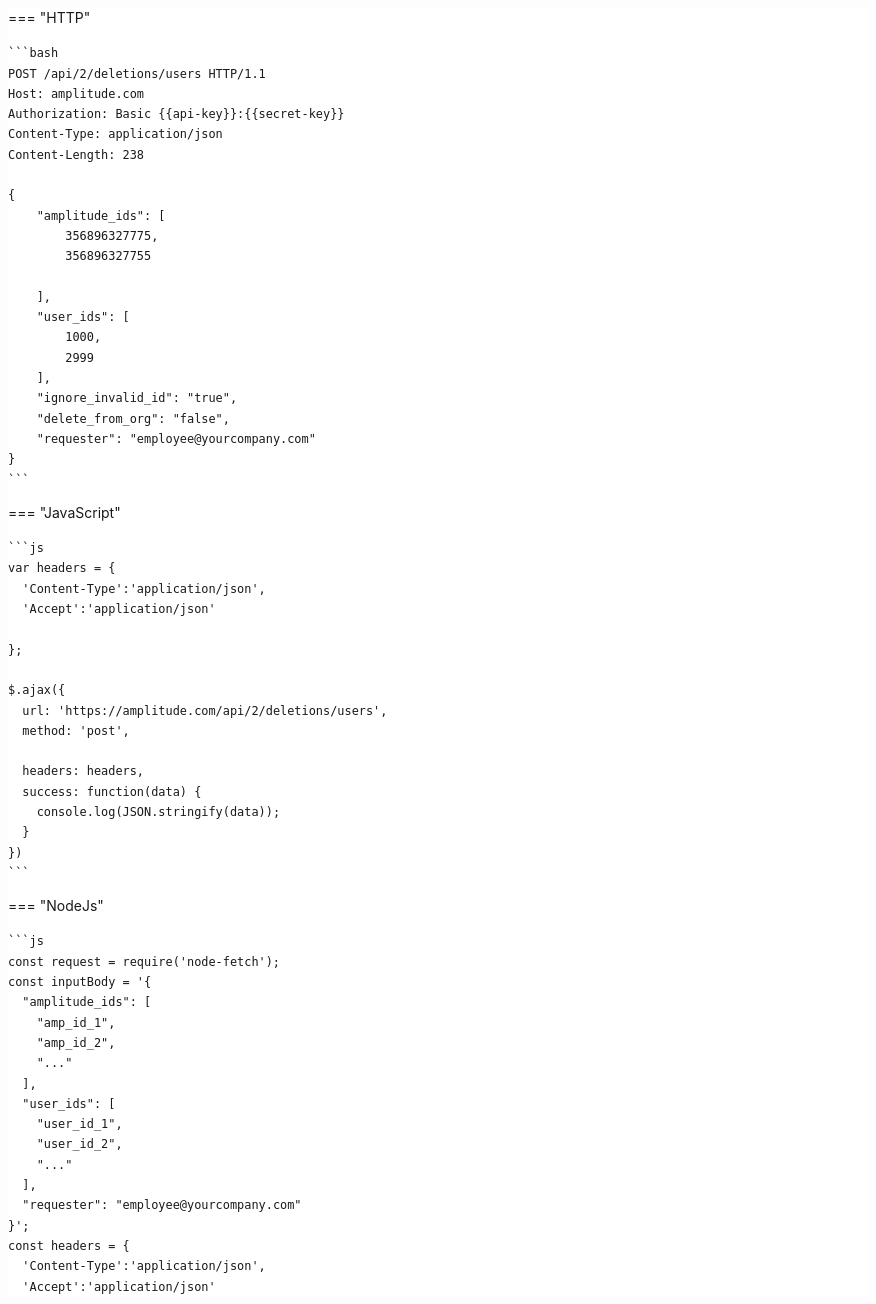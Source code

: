 === "HTTP"

    ```bash
    POST /api/2/deletions/users HTTP/1.1
    Host: amplitude.com
    Authorization: Basic {{api-key}}:{{secret-key}}
    Content-Type: application/json
    Content-Length: 238

    {
        "amplitude_ids": [
            356896327775,
            356896327755

        ],
        "user_ids": [
            1000,
            2999
        ],
        "ignore_invalid_id": "true",
        "delete_from_org": "false",
        "requester": "employee@yourcompany.com"
    }
    ```

=== "JavaScript"

    ```js
    var headers = {
      'Content-Type':'application/json',
      'Accept':'application/json'

    };

    $.ajax({
      url: 'https://amplitude.com/api/2/deletions/users',
      method: 'post',

      headers: headers,
      success: function(data) {
        console.log(JSON.stringify(data));
      }
    })
    ```

=== "NodeJs"

    ```js
    const request = require('node-fetch');
    const inputBody = '{
      "amplitude_ids": [
        "amp_id_1",
        "amp_id_2",
        "..."
      ],
      "user_ids": [
        "user_id_1",
        "user_id_2",
        "..."
      ],
      "requester": "employee@yourcompany.com"
    }';
    const headers = {
      'Content-Type':'application/json',
      'Accept':'application/json'
